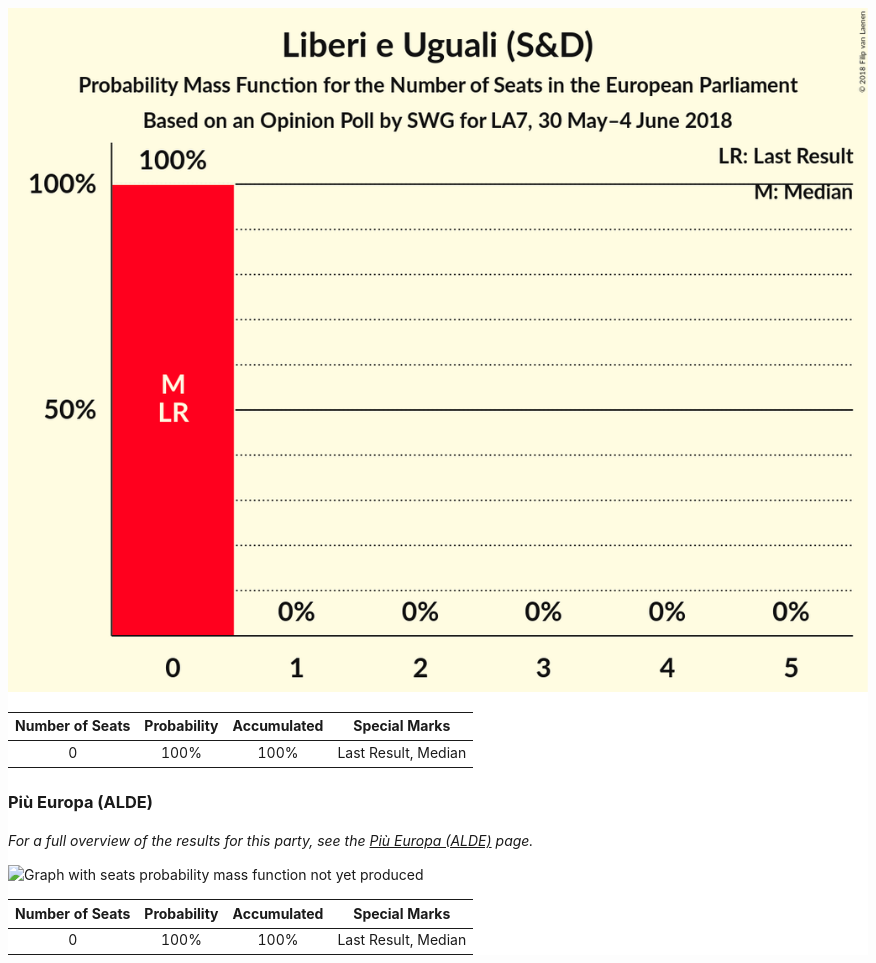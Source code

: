 ![Graph with seats probability mass function not yet produced](2018-06-04-SWG-seats-pmf-liberieugualisd.png "Seats Probability Mass Function")

| Number of Seats | Probability | Accumulated | Special Marks |
|:---------------:|:-----------:|:-----------:|:-------------:|
| 0 | 100% | 100% | Last Result, Median |

### Più Europa (ALDE)

*For a full overview of the results for this party, see the [Più Europa (ALDE)](party-piùeuropaalde.html) page.*

![Graph with seats probability mass function not yet produced](2018-06-04-SWG-seats-pmf-piùeuropaalde.png "Seats Probability Mass Function")

| Number of Seats | Probability | Accumulated | Special Marks |
|:---------------:|:-----------:|:-----------:|:-------------:|
| 0 | 100% | 100% | Last Result, Median |
